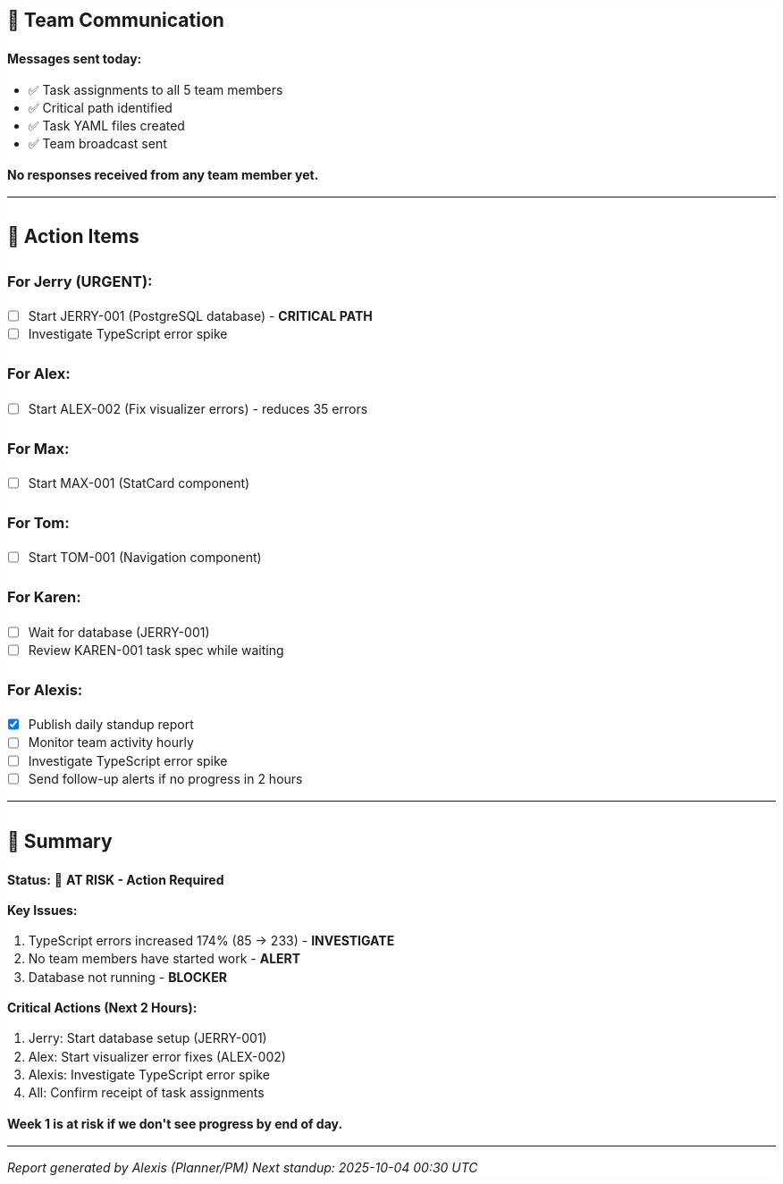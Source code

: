 ## 💬 Team Communication

**Messages sent today:**
- ✅ Task assignments to all 5 team members
- ✅ Critical path identified
- ✅ Task YAML files created
- ✅ Team broadcast sent

**No responses received from any team member yet.**

---

## 🔔 Action Items

### For Jerry (URGENT):
- [ ] Start JERRY-001 (PostgreSQL database) - **CRITICAL PATH**
- [ ] Investigate TypeScript error spike

### For Alex:
- [ ] Start ALEX-002 (Fix visualizer errors) - reduces 35 errors

### For Max:
- [ ] Start MAX-001 (StatCard component)

### For Tom:
- [ ] Start TOM-001 (Navigation component)

### For Karen:
- [ ] Wait for database (JERRY-001)
- [ ] Review KAREN-001 task spec while waiting

### For Alexis:
- [x] Publish daily standup report
- [ ] Monitor team activity hourly
- [ ] Investigate TypeScript error spike
- [ ] Send follow-up alerts if no progress in 2 hours

---

## 📍 Summary

**Status:** 🔴 **AT RISK - Action Required**

**Key Issues:**
1. TypeScript errors increased 174% (85 → 233) - **INVESTIGATE**
2. No team members have started work - **ALERT**
3. Database not running - **BLOCKER**

**Critical Actions (Next 2 Hours):**
1. Jerry: Start database setup (JERRY-001)
2. Alex: Start visualizer error fixes (ALEX-002)
3. Alexis: Investigate TypeScript error spike
4. All: Confirm receipt of task assignments

**Week 1 is at risk if we don't see progress by end of day.**

---

*Report generated by Alexis (Planner/PM)*
*Next standup: 2025-10-04 00:30 UTC*
